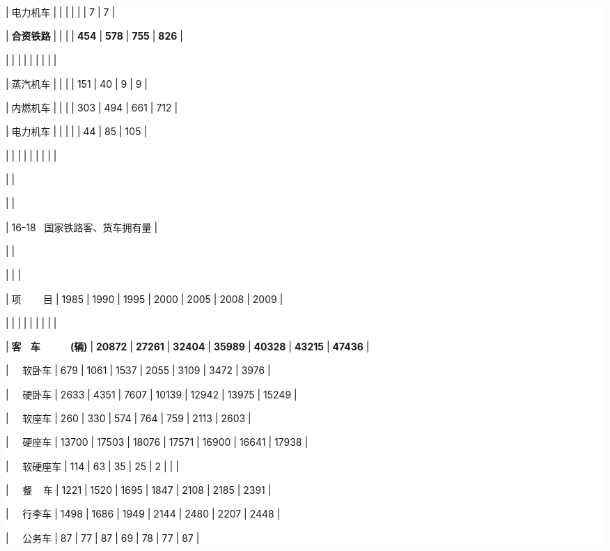 | 电力机车 | | | | | | 7 | 7 |

| **合资铁路** | | | | **454** | **578** | **755** | **826** |

| | | | | | | | |

| 蒸汽机车 | | | | 151 | 40 | 9 | 9 |

| 内燃机车 | | | | 303 | 494 | 661 | 712 |

| 电力机车 | | | | | 44 | 85 | 105 |

| | | | | | | | |

| |

| |

| 16-18   国家铁路客、货车拥有量 |

| |

| | |

| 项        目 | 1985 | 1990 | 1995 | 2000 | 2005 | 2008 | 2009 |

| | | | | | | | |

| **客    车             (辆)** | **20872** | **27261** | **32404** | **35989** | **40328** | **43215** | **47436** |

|     软卧车 | 679 | 1061 | 1537 | 2055 | 3109 | 3472 | 3976 |

|     硬卧车 | 2633 | 4351 | 7607 | 10139 | 12942 | 13975 | 15249 |

|     软座车 | 260 | 330 | 574 | 764 | 759 | 2113 | 2603 |

|     硬座车 | 13700 | 17503 | 18076 | 17571 | 16900 | 16641 | 17938 |

|     软硬座车 | 114 | 63 | 35 | 25 | 2 | | |

|     餐    车 | 1221 | 1520 | 1695 | 1847 | 2108 | 2185 | 2391 |

|     行李车 | 1498 | 1686 | 1949 | 2144 | 2480 | 2207 | 2448 |

|     公务车 | 87 | 77 | 87 | 69 | 78 | 77 | 87 |
